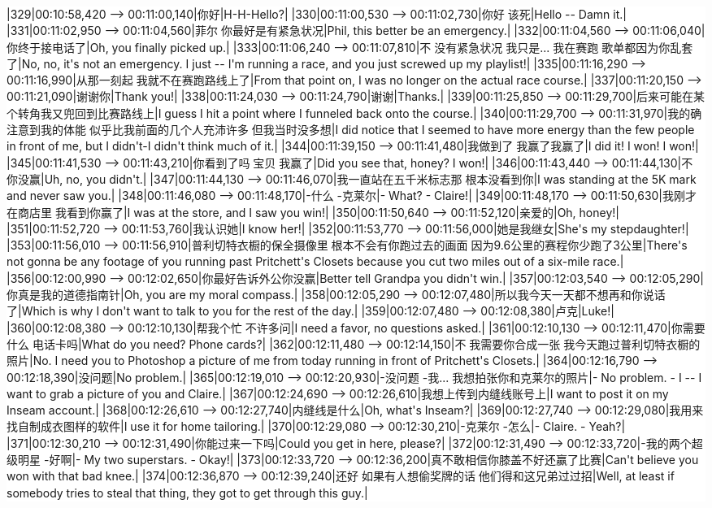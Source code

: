 |329|00:10:58,420 --> 00:11:00,140|你好|H-H-Hello?|
|330|00:11:00,530 --> 00:11:02,730|你好  该死|Hello -- Damn it.|
|331|00:11:02,950 --> 00:11:04,560|菲尔  你最好是有紧急状况|Phil, this better be an emergency.|
|332|00:11:04,560 --> 00:11:06,040|你终于接电话了|Oh, you finally picked up.|
|333|00:11:06,240 --> 00:11:07,810|不  没有紧急状况  我只是... 我在赛跑  歌单都因为你乱套了|No, no, it's not an emergency. I just -- I'm running a race, and you just screwed up my playlist!|
|335|00:11:16,290 --> 00:11:16,990|从那一刻起 我就不在赛跑路线上了|From that point on, I was no longer on the actual race course.|
|337|00:11:20,150 --> 00:11:21,090|谢谢你|Thank you!|
|338|00:11:24,030 --> 00:11:24,790|谢谢|Thanks.|
|339|00:11:25,850 --> 00:11:29,700|后来可能在某个转角我又兜回到比赛路线上|I guess I hit a point where I funneled back onto the course.|
|340|00:11:29,700 --> 00:11:31,970|我的确注意到我的体能 似乎比我前面的几个人充沛许多 但我当时没多想|I did notice that I seemed to have more energy  than the few people in front of me, but I didn't-I didn't think much of it.|
|344|00:11:39,150 --> 00:11:41,480|我做到了  我赢了我赢了|I did it! I won! I won!|
|345|00:11:41,530 --> 00:11:43,210|你看到了吗  宝贝  我赢了|Did you see that, honey? I won!|
|346|00:11:43,440 --> 00:11:44,130|不  你没赢|Uh, no, you didn't.|
|347|00:11:44,130 --> 00:11:46,070|我一直站在五千米标志那  根本没看到你|I was standing at the 5K mark and never saw you.|
|348|00:11:46,080 --> 00:11:48,170|-什么  -克莱尔|- What? - Claire!|
|349|00:11:48,170 --> 00:11:50,630|我刚才在商店里  我看到你赢了|I was at the store, and I saw you win!|
|350|00:11:50,640 --> 00:11:52,120|亲爱的|Oh, honey!|
|351|00:11:52,720 --> 00:11:53,760|我认识她|I know her!|
|352|00:11:53,770 --> 00:11:56,000|她是我继女|She's my stepdaughter!|
|353|00:11:56,010 --> 00:11:56,910|普利切特衣橱的保全摄像里 根本不会有你跑过去的画面 因为9.6公里的赛程你少跑了3公里|There's not gonna be any footage of you running past Pritchett's Closets because you cut two miles out of a six-mile race.|
|356|00:12:00,990 --> 00:12:02,650|你最好告诉外公你没赢|Better tell Grandpa you didn't win.|
|357|00:12:03,540 --> 00:12:05,290|你真是我的道德指南针|Oh, you are my moral compass.|
|358|00:12:05,290 --> 00:12:07,480|所以我今天一天都不想再和你说话了|Which is why I don't want to talk to you for the rest of the day.|
|359|00:12:07,480 --> 00:12:08,380|卢克|Luke!|
|360|00:12:08,380 --> 00:12:10,130|帮我个忙  不许多问|I need a favor, no questions asked.|
|361|00:12:10,130 --> 00:12:11,470|你需要什么  电话卡吗|What do you need? Phone cards?|
|362|00:12:11,480 --> 00:12:14,150|不  我需要你合成一张 我今天跑过普利切特衣橱的照片|No. I need you to Photoshop a picture of me from today running in front of Pritchett's Closets.|
|364|00:12:16,790 --> 00:12:18,390|没问题|No problem.|
|365|00:12:19,010 --> 00:12:20,930|-没问题  -我... 我想拍张你和克莱尔的照片|- No problem. - I -- I want to grab a picture of you and Claire.|
|367|00:12:24,690 --> 00:12:26,610|我想上传到内缝线账号上|I want to post it on my Inseam account.|
|368|00:12:26,610 --> 00:12:27,740|内缝线是什么|Oh, what's Inseam?|
|369|00:12:27,740 --> 00:12:29,080|我用来找自制成衣图样的软件|I use it for home tailoring.|
|370|00:12:29,080 --> 00:12:30,210|-克莱尔  -怎么|- Claire. - Yeah?|
|371|00:12:30,210 --> 00:12:31,490|你能过来一下吗|Could you get in here, please?|
|372|00:12:31,490 --> 00:12:33,720|-我的两个超级明星  -好啊|- My two superstars. - Okay!|
|373|00:12:33,720 --> 00:12:36,200|真不敢相信你膝盖不好还赢了比赛|Can't believe you won with that bad knee.|
|374|00:12:36,870 --> 00:12:39,240|还好  如果有人想偷奖牌的话 他们得和这兄弟过过招|Well, at least if somebody tries to steal that thing, they got to get through this guy.|